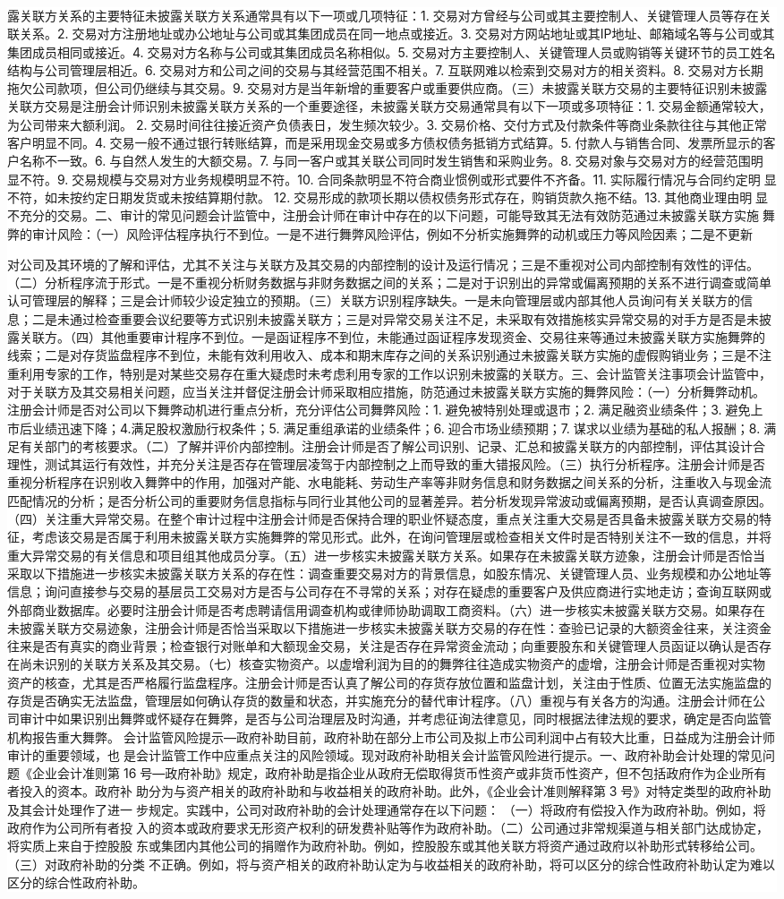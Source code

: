 露关联方关系的主要特征未披露关联方关系通常具有以下一项或几项特征：1. 交易对方曾经与公司或其主要控制人、关键管理人员等存在关
联关系。2. 交易对方注册地址或办公地址与公司或其集团成员在同一地点或接近。3. 交易对方网站地址或其IP地址、邮箱域名等与公司或其
集团成员相同或接近。4. 交易对方名称与公司或其集团成员名称相似。5. 交易对方主要控制人、关键管理人员或购销等关键环节的员工姓名
结构与公司管理层相近。6. 交易对方和公司之间的交易与其经营范围不相关。7. 互联网难以检索到交易对方的相关资料。8. 交易对方长期
拖欠公司款项，但公司仍继续与其交易。9. 交易对方是当年新增的重要客户或重要供应商。（三）未披露关联方交易的主要特征识别未披露
关联方交易是注册会计师识别未披露关联方关系的一个重要途径，未披露关联方交易通常具有以下一项或多项特征：1. 交易金额通常较大，
为公司带来大额利润。 2. 交易时间往往接近资产负债表日，发生频次较少。3. 交易价格、交付方式及付款条件等商业条款往往与其他正常
客户明显不同。4. 交易一般不通过银行转账结算，而是采用现金交易或多方债权债务抵销方式结算。5. 付款人与销售合同、发票所显示的客
户名称不一致。6. 与自然人发生的大额交易。7. 与同一客户或其关联公司同时发生销售和采购业务。8. 交易对象与交易对方的经营范围明
显不符。9. 交易规模与交易对方业务规模明显不符。10. 合同条款明显不符合商业惯例或形式要件不齐备。11. 实际履行情况与合同约定明
显不符，如未按约定日期发货或未按结算期付款。 12. 交易形成的款项长期以债权债务形式存在，购销货款久拖不结。13. 其他商业理由明
显不充分的交易。二、审计的常见问题会计监管中，注册会计师在审计中存在的以下问题，可能导致其无法有效防范通过未披露关联方实施
舞弊的审计风险：（一）风险评估程序执行不到位。一是不进行舞弊风险评估，例如不分析实施舞弊的动机或压力等风险因素；二是不更新

对公司及其环境的了解和评估，尤其不关注与关联方及其交易的内部控制的设计及运行情况；三是不重视对公司内部控制有效性的评估。
（二）分析程序流于形式。一是不重视分析财务数据与非财务数据之间的关系；二是对于识别出的异常或偏离预期的关系不进行调查或简单
认可管理层的解释；三是会计师较少设定独立的预期。（三）关联方识别程序缺失。一是未向管理层或内部其他人员询问有关关联方的信
息；二是未通过检查重要会议纪要等方式识别未披露关联方；三是对异常交易关注不足，未采取有效措施核实异常交易的对手方是否是未披
露关联方。（四）其他重要审计程序不到位。一是函证程序不到位，未能通过函证程序发现资金、交易往来等通过未披露关联方实施舞弊的
线索；二是对存货监盘程序不到位，未能有效利用收入、成本和期末库存之间的关系识别通过未披露关联方实施的虚假购销业务；三是不注
重利用专家的工作，特别是对某些交易存在重大疑虑时未考虑利用专家的工作以识别未披露的关联方。三、会计监管关注事项会计监管中，
对于关联方及其交易相关问题，应当关注并督促注册会计师采取相应措施，防范通过未披露关联方实施的舞弊风险：（一）分析舞弊动机。
注册会计师是否对公司以下舞弊动机进行重点分析，充分评估公司舞弊风险：1. 避免被特别处理或退市；2. 满足融资业绩条件；3. 避免上
市后业绩迅速下降；4.满足股权激励行权条件；5. 满足重组承诺的业绩条件；6. 迎合市场业绩预期；7. 谋求以业绩为基础的私人报酬；8. 满
足有关部门的考核要求。（二）了解并评价内部控制。注册会计师是否了解公司识别、记录、汇总和披露关联方的内部控制，评估其设计合
理性，测试其运行有效性，并充分关注是否存在管理层凌驾于内部控制之上而导致的重大错报风险。（三）执行分析程序。注册会计师是否
重视分析程序在识别收入舞弊中的作用，加强对产能、水电能耗、劳动生产率等非财务信息和财务数据之间关系的分析，注重收入与现金流
匹配情况的分析；是否分析公司的重要财务信息指标与同行业其他公司的显著差异。若分析发现异常波动或偏离预期，是否认真调查原因。
（四）关注重大异常交易。在整个审计过程中注册会计师是否保持合理的职业怀疑态度，重点关注重大交易是否具备未披露关联方交易的特
征，考虑该交易是否属于利用未披露关联方实施舞弊的常见形式。此外，在询问管理层或检查相关文件时是否特别关注不一致的信息，并将
重大异常交易的有关信息和项目组其他成员分享。（五）进一步核实未披露关联方关系。如果存在未披露关联方迹象，注册会计师是否恰当
采取以下措施进一步核实未披露关联方关系的存在性：调查重要交易对方的背景信息，如股东情况、关键管理人员、业务规模和办公地址等
信息；询问直接参与交易的基层员工交易对方是否与公司存在不寻常的关系；对存在疑虑的重要客户及供应商进行实地走访；查询互联网或
外部商业数据库。必要时注册会计师是否考虑聘请信用调查机构或律师协助调取工商资料。（六）进一步核实未披露关联方交易。如果存在
未披露关联方交易迹象，注册会计师是否恰当采取以下措施进一步核实未披露关联方交易的存在性：查验已记录的大额资金往来，关注资金
往来是否有真实的商业背景；检查银行对账单和大额现金交易，关注是否存在异常资金流动；向重要股东和关键管理人员函证以确认是否存
在尚未识别的关联方关系及其交易。（七）核查实物资产。以虚增利润为目的的舞弊往往造成实物资产的虚增，注册会计师是否重视对实物
资产的核查，尤其是否严格履行监盘程序。注册会计师是否认真了解公司的存货存放位置和监盘计划，关注由于性质、位置无法实施监盘的
存货是否确实无法监盘，管理层如何确认存货的数量和状态，并实施充分的替代审计程序。（八）重视与有关各方的沟通。注册会计师在公
司审计中如果识别出舞弊或怀疑存在舞弊，是否与公司治理层及时沟通，并考虑征询法律意见，同时根据法律法规的要求，确定是否向监管
机构报告重大舞弊。
会计监管风险提示—政府补助目前，政府补助在部分上市公司及拟上市公司利润中占有较大比重，日益成为注册会计师审计的重要领域，也
是会计监管工作中应重点关注的风险领域。现对政府补助相关会计监管风险进行提示。一、政府补助会计处理的常见问题《企业会计准则第
16 号—政府补助》规定，政府补助是指企业从政府无偿取得货币性资产或非货币性资产，但不包括政府作为企业所有者投入的资本。政府补
助分为与资产相关的政府补助和与收益相关的政府补助。此外，《企业会计准则解释第 3 号》对特定类型的政府补助及其会计处理作了进一
步规定。实践中，公司对政府补助的会计处理通常存在以下问题： （一）将政府有偿投入作为政府补助。例如，将政府作为公司所有者投
入的资本或政府要求无形资产权利的研发费补贴等作为政府补助。（二）公司通过非常规渠道与相关部门达成协定，将实质上来自于控股股
东或集团内其他公司的捐赠作为政府补助。例如，控股股东或其他关联方将资产通过政府以补助形式转移给公司。（三）对政府补助的分类
不正确。例如，将与资产相关的政府补助认定为与收益相关的政府补助，将可以区分的综合性政府补助认定为难以区分的综合性政府补助。
